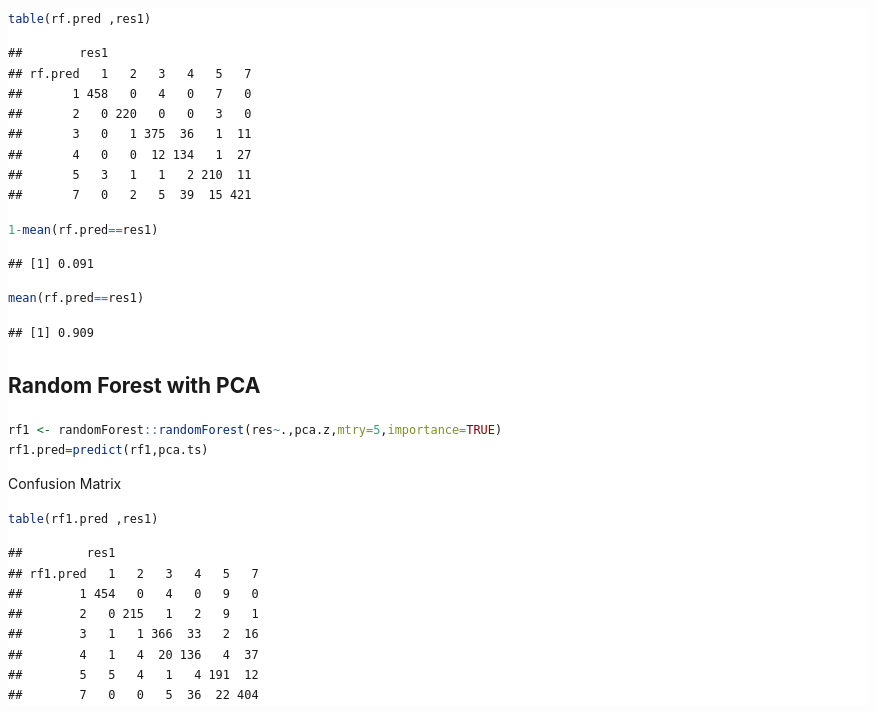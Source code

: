 ``` r
table(rf.pred ,res1)
```

    ##        res1
    ## rf.pred   1   2   3   4   5   7
    ##       1 458   0   4   0   7   0
    ##       2   0 220   0   0   3   0
    ##       3   0   1 375  36   1  11
    ##       4   0   0  12 134   1  27
    ##       5   3   1   1   2 210  11
    ##       7   0   2   5  39  15 421

``` r
1-mean(rf.pred==res1)
```

    ## [1] 0.091

``` r
mean(rf.pred==res1)
```

    ## [1] 0.909

## Random Forest with PCA

``` r
rf1 <- randomForest::randomForest(res~.,pca.z,mtry=5,importance=TRUE)
rf1.pred=predict(rf1,pca.ts)
```

Confusion Matrix

``` r
table(rf1.pred ,res1)
```

    ##         res1
    ## rf1.pred   1   2   3   4   5   7
    ##        1 454   0   4   0   9   0
    ##        2   0 215   1   2   9   1
    ##        3   1   1 366  33   2  16
    ##        4   1   4  20 136   4  37
    ##        5   5   4   1   4 191  12
    ##        7   0   0   5  36  22 404
